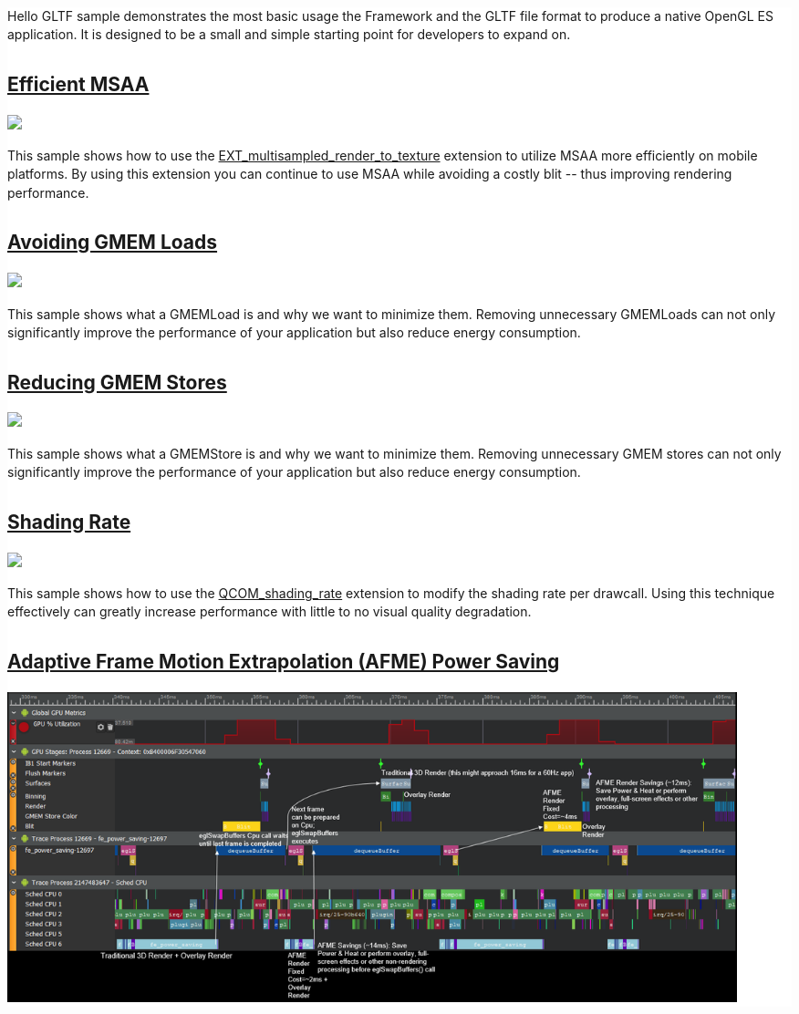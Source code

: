 Hello GLTF sample demonstrates the most basic usage the Framework and the GLTF file format to produce a native OpenGL ES application.  It is designed to be a small and simple starting point for developers to expand on.

## [Efficient MSAA](samples/msaa)

<img width="200px" src="samples/msaa/img/msaa.png">

This sample shows how to use the [EXT_multisampled_render_to_texture](https://www.khronos.org/registry/OpenGL/extensions/EXT/EXT_multisampled_render_to_texture.txt) extension to utilize MSAA more efficiently on mobile platforms. By using this extension you can continue to use MSAA while avoiding a costly blit -- thus improving rendering performance.

## [Avoiding GMEM Loads](samples/avoid_gmem_loads)

<img width="400px" src="samples/avoid_gmem_loads/img/avoid_gmem_loads.png">

This sample shows what a GMEMLoad is and why we want to minimize them. Removing unnecessary GMEMLoads can not only significantly improve the performance of your application but also reduce energy consumption.

## [Reducing GMEM Stores](samples/reduce_gmem_stores)

<img width="400px" src="samples/reduce_gmem_stores/img/reduce_gmem_stores.png">

This sample shows what a GMEMStore is and why we want to minimize them. Removing unnecessary GMEM stores can not only significantly improve the performance of your application but also reduce energy consumption.

## [Shading Rate](samples/shading_rate)

<img width="800px" src="samples/shading_rate/img/shading_rate.png">

This sample shows how to use the [QCOM_shading_rate](https://www.khronos.org/registry/OpenGL/extensions/QCOM/QCOM_shading_rate.txt) extension to modify the shading rate per drawcall. Using this technique effectively can greatly increase performance with little to no visual quality degradation.

## [Adaptive Frame Motion Extrapolation (AFME) Power Saving](samples/amfe_power_saving)

<img width="800px" src="samples/amfe_power_saving/img/afme_annotated.PNG">
